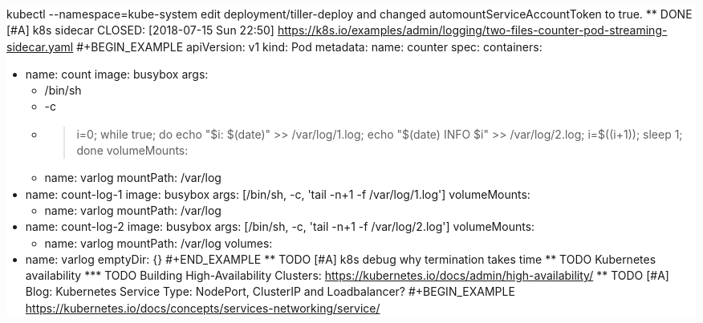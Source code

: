 kubectl --namespace=kube-system edit deployment/tiller-deploy and changed automountServiceAccountToken to true.
\*\* DONE [#A] k8s sidecar
CLOSED: [2018-07-15 Sun 22:50]
https://k8s.io/examples/admin/logging/two-files-counter-pod-streaming-sidecar.yaml
#+BEGIN_EXAMPLE
apiVersion: v1
kind: Pod
metadata:
name: counter
spec:
containers:

- name: count
  image: busybox
  args:
  - /bin/sh
  - -c
  - > i=0;
    > while true;
    > do
        echo "$i: $(date)" >> /var/log/1.log;
        echo "$(date) INFO $i" >> /var/log/2.log;
        i=$((i+1));
        sleep 1;
    done
    volumeMounts:
  - name: varlog
    mountPath: /var/log
- name: count-log-1
  image: busybox
  args: [/bin/sh, -c, 'tail -n+1 -f /var/log/1.log']
  volumeMounts:
  - name: varlog
    mountPath: /var/log
- name: count-log-2
  image: busybox
  args: [/bin/sh, -c, 'tail -n+1 -f /var/log/2.log']
  volumeMounts:
  - name: varlog
    mountPath: /var/log
    volumes:
- name: varlog
  emptyDir: {}
  #+END_EXAMPLE
  ** TODO [#A] k8s debug why termination takes time
  ** TODO Kubernetes availability
  **\* TODO Building High-Availability Clusters: https://kubernetes.io/docs/admin/high-availability/
  ** TODO [#A] Blog: Kubernetes Service Type: NodePort, ClusterIP and Loadbalancer?
  #+BEGIN_EXAMPLE
  https://kubernetes.io/docs/concepts/services-networking/service/
